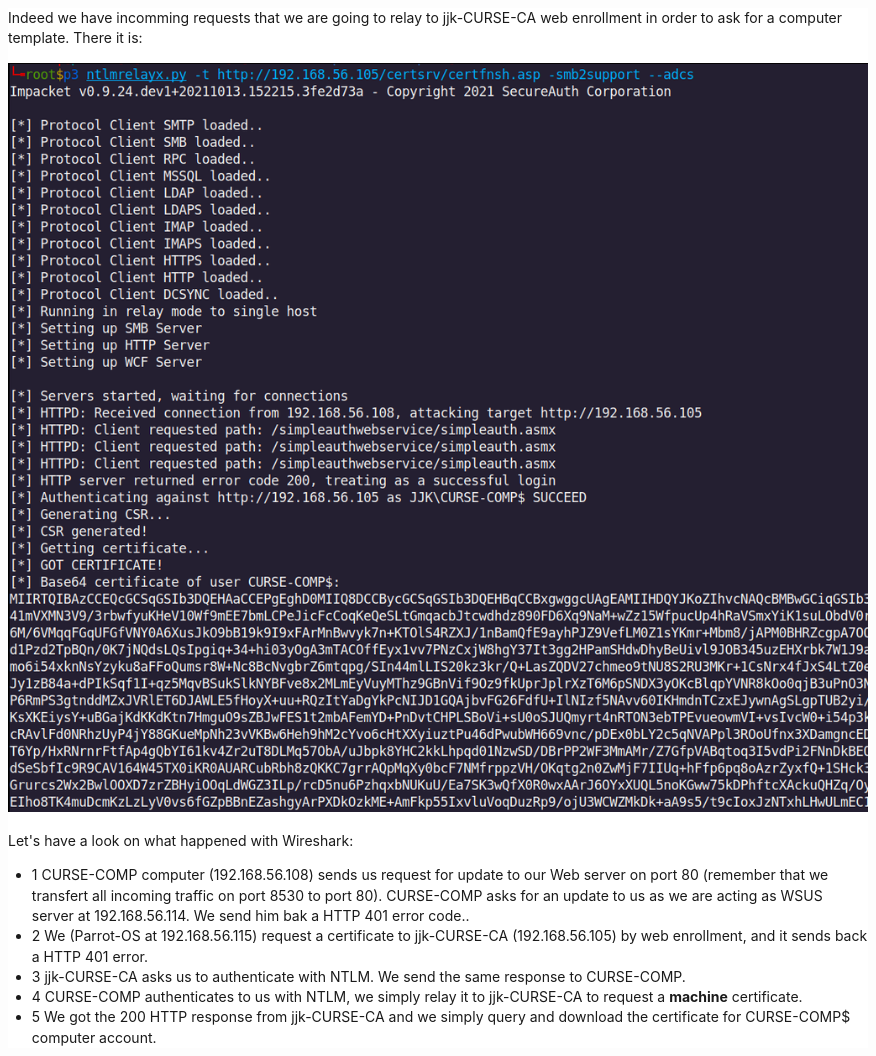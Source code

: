 

Indeed we have incomming requests that we are going to relay to jjk-CURSE-CA web enrollment in order to ask for a computer template. There it is:

![Windows client looking for updates](../assets/img/ESC8_relay.png)



Let's have a look on what happened with Wireshark:


- 1  CURSE-COMP computer (192.168.56.108) sends us request for update to our Web server on port 80 (remember that we transfert all incoming traffic on port 8530 to port 80). CURSE-COMP asks for an update to us as we are acting as WSUS server at 192.168.56.114. We send him bak a HTTP 401 error code..
- 2  We (Parrot-OS at 192.168.56.115) request a certificate to jjk-CURSE-CA (192.168.56.105) by web enrollment, and it sends back a HTTP 401 error. 
- 3  jjk-CURSE-CA asks us to authenticate with NTLM. We send the same response to CURSE-COMP.
- 4  CURSE-COMP authenticates to us with NTLM, we simply relay it to jjk-CURSE-CA to request a **machine** certificate.
- 5  We got the 200 HTTP response from jjk-CURSE-CA and we simply query and download the certificate for CURSE-COMP$ computer account. 
